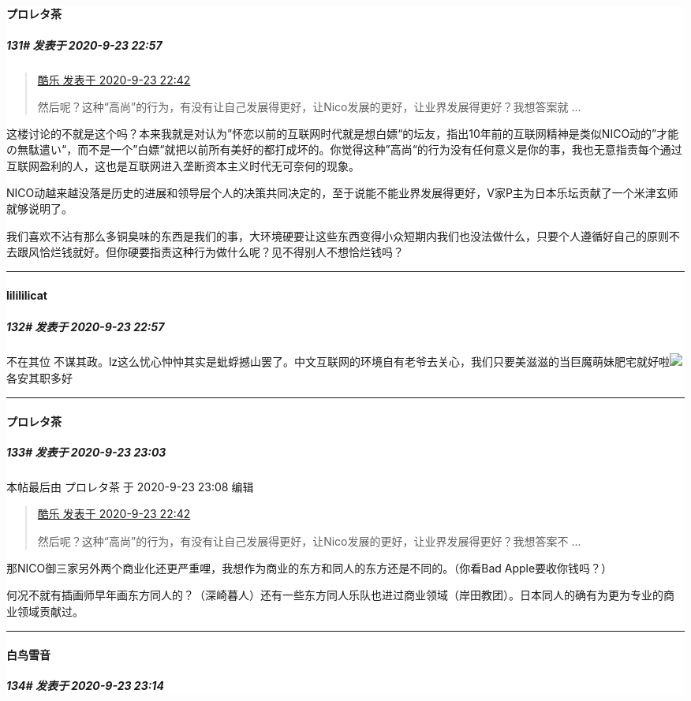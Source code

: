 ####  プロレタ茶  
##### 131#       发表于 2020-9-23 22:57



<blockquote><a href="httphttps://bbs.saraba1st.com/2b/forum.php?mod=redirect&amp;goto=findpost&amp;pid=48830719&amp;ptid=1961265" target="_blank">酷乐 发表于 2020-9-23 22:42</a>

然后呢？这种“高尚”的行为，有没有让自己发展得更好，让Nico发展的更好，让业界发展得更好？我想答案就 ...</blockquote>
这楼讨论的不就是这个吗？本来我就是对认为”怀恋以前的互联网时代就是想白嫖“的坛友，指出10年前的互联网精神是类似NICO动的”才能の無駄遣い“，而不是一个”白嫖“就把以前所有美好的都打成坏的。你觉得这种”高尚“的行为没有任何意义是你的事，我也无意指责每个通过互联网盈利的人，这也是互联网进入垄断资本主义时代无可奈何的现象。


NICO动越来越没落是历史的进展和领导层个人的决策共同决定的，至于说能不能业界发展得更好，V家P主为日本乐坛贡献了一个米津玄师就够说明了。


我们喜欢不沾有那么多铜臭味的东西是我们的事，大环境硬要让这些东西变得小众短期内我们也没法做什么，只要个人遵循好自己的原则不去跟风恰烂钱就好。但你硬要指责这种行为做什么呢？见不得别人不想恰烂钱吗？







*****

####  lilililicat  
##### 132#       发表于 2020-9-23 22:57




不在其位 不谋其政。lz这么忧心忡忡其实是蚍蜉撼山罢了。中文互联网的环境自有老爷去关心，我们只要美滋滋的当巨魔萌妹肥宅就好啦<img src="https://static.saraba1st.com/image/smiley/face2017/075.png" referrerpolicy="no-referrer">各安其职多好







*****

####  プロレタ茶  
##### 133#       发表于 2020-9-23 23:03



 本帖最后由 プロレタ茶 于 2020-9-23 23:08 编辑 
<blockquote><a href="httphttps://bbs.saraba1st.com/2b/forum.php?mod=redirect&amp;goto=findpost&amp;pid=48830719&amp;ptid=1961265" target="_blank">酷乐 发表于 2020-9-23 22:42</a>

然后呢？这种“高尚”的行为，有没有让自己发展得更好，让Nico发展的更好，让业界发展得更好？我想答案不 ...</blockquote>
那NICO御三家另外两个商业化还更严重哩，我想作为商业的东方和同人的东方还是不同的。（你看Bad Apple要收你钱吗？）


何况不就有插画师早年画东方同人的？（深崎暮人）还有一些东方同人乐队也进过商业领域（岸田教团）。日本同人的确有为更为专业的商业领域贡献过。







*****

####  白鸟雪音  
##### 134#       发表于 2020-9-23 23:14
